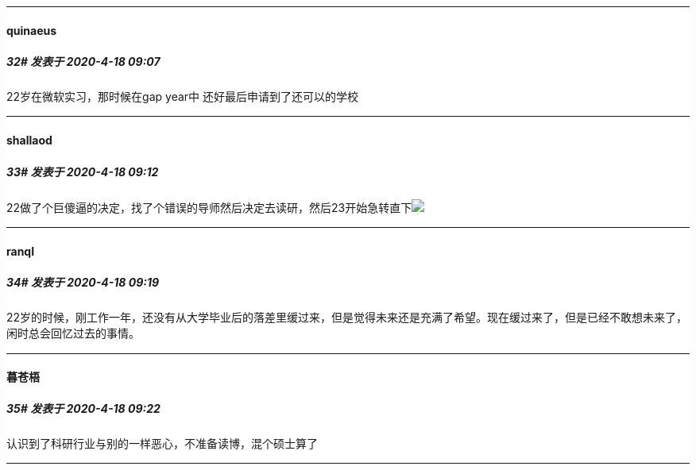 



-----

####  quinaeus  
##### 32#       发表于 2020-4-18 09:07




22岁在微软实习，那时候在gap year中
还好最后申请到了还可以的学校







-----

####  shallaod  
##### 33#       发表于 2020-4-18 09:12




22做了个巨傻逼的决定，找了个错误的导师然后决定去读研，然后23开始急转直下<img src="https://static.saraba1st.com/image/smiley/face2017/017.png" referrerpolicy="no-referrer"> 







-----

####  ranqI  
##### 34#       发表于 2020-4-18 09:19




22岁的时候，刚工作一年，还没有从大学毕业后的落差里缓过来，但是觉得未来还是充满了希望。现在缓过来了，但是已经不敢想未来了，闲时总会回忆过去的事情。







-----

####  暮苍梧  
##### 35#       发表于 2020-4-18 09:22




认识到了科研行业与别的一样恶心，不准备读博，混个硕士算了







-----
